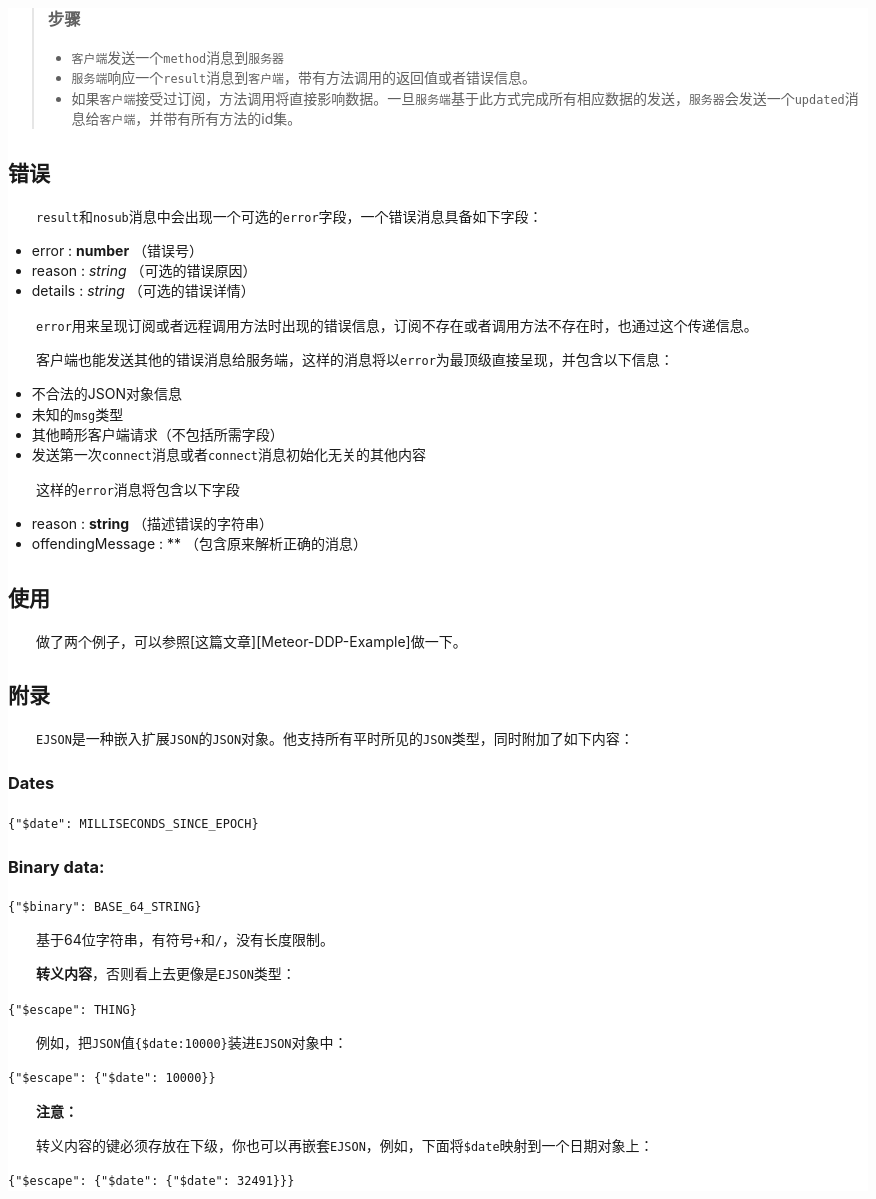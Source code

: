 > ### 步骤
> - `客户端`发送一个`method`消息到`服务器`
> - `服务端`响应一个`result`消息到`客户端`，带有方法调用的返回值或者错误信息。
> - 如果`客户端`接受过订阅，方法调用将直接影响数据。一旦`服务端`基于此方式完成所有相应数据的发送，`服务器`会发送一个`updated`消息给`客户端`，并带有所有方法的id集。

##  错误
　　`result`和`nosub`消息中会出现一个可选的`error`字段，一个错误消息具备如下字段：

- error  :  **number**  （错误号）
- reason  : *string*  （可选的错误原因）
- details : *string*  （可选的错误详情）

　　`error`用来呈现订阅或者远程调用方法时出现的错误信息，订阅不存在或者调用方法不存在时，也通过这个传递信息。

　　客户端也能发送其他的错误消息给服务端，这样的消息将以`error`为最顶级直接呈现，并包含以下信息：

- 不合法的JSON对象信息
- 未知的`msg`类型
- 其他畸形客户端请求（不包括所需字段）
- 发送第一次`connect`消息或者`connect`消息初始化无关的其他内容

　　这样的`error`消息将包含以下字段

- reason  : **string**  （描述错误的字符串）
- offendingMessage  : **  （包含原来解析正确的消息）

##  使用

　　做了两个例子，可以参照[这篇文章][Meteor-DDP-Example]做一下。

##  附录

　　`EJSON`是一种嵌入扩展`JSON`的`JSON`对象。他支持所有平时所见的`JSON`类型，同时附加了如下内容：

### Dates

    {"$date": MILLISECONDS_SINCE_EPOCH}

### Binary data:

    {"$binary": BASE_64_STRING}

　　基于64位字符串，有符号`+`和`/`，没有长度限制。

　　**转义内容**，否则看上去更像是`EJSON`类型：

    {"$escape": THING}

　　例如，把`JSON`值`{$date:10000}`装进`EJSON`对象中：

    {"$escape": {"$date": 10000}}

　　**注意：**

　　转义内容的键必须存放在下级，你也可以再嵌套`EJSON`，例如，下面将`$date`映射到一个日期对象上：

    {"$escape": {"$date": {"$date": 32491}}}
